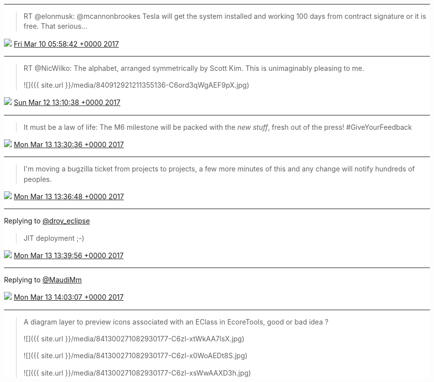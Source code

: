 ----

> RT @elonmusk: @mcannonbrookes Tesla will get the system installed and working 100 days from contract signature or it is free. That serious…

<img src="{{ site.url }}/media/tweet.ico" width="12" /> [Fri Mar 10 05:58:42 +0000 2017](https://twitter.com/bruncedric/status/840079444588994561)

----

> RT @NicWilko: The alphabet, arranged symmetrically by Scott Kim.
> This is unimaginably pleasing to me. 
> 
> ![]({{ site.url }}/media/840912921211355136-C6ord3qWgAEF9pX.jpg)

<img src="{{ site.url }}/media/tweet.ico" width="12" /> [Sun Mar 12 13:10:38 +0000 2017](https://twitter.com/bruncedric/status/840912921211355136)

----

> It must be a law of life:  The M6 milestone will be packed with the *new stuff*, fresh out of the press! #GiveYourFeedback 
> 
> <video controls><source src="{{ site.url }}/media/841280335023337472-C6zT984WsAE4eC7.mp4">Your browser does not support the video tag.</video>

<img src="{{ site.url }}/media/tweet.ico" width="12" /> [Mon Mar 13 13:30:36 +0000 2017](https://twitter.com/bruncedric/status/841280335023337472)

----

> I'm moving a bugzilla ticket from projects to projects, a few more minutes of this and any change will notify hundreds of peoples.

<img src="{{ site.url }}/media/tweet.ico" width="12" /> [Mon Mar 13 13:36:48 +0000 2017](https://twitter.com/bruncedric/status/841281893354070017)

----

Replying to [@droy_eclipse](https://twitter.com/droy_eclipse/status/841281758729506817)

> JIT deployment ;-) 
> 
> <video controls><source src="{{ site.url }}/media/841282680893407232-C6zV5xjWwAEj1cQ.mp4">Your browser does not support the video tag.</video>

<img src="{{ site.url }}/media/tweet.ico" width="12" /> [Mon Mar 13 13:39:56 +0000 2017](https://twitter.com/bruncedric/status/841282680893407232)

----

Replying to [@MaudiMm](https://twitter.com/CamilleAmiaud/status/841287723197566978)

> <video controls><source src="{{ site.url }}/media/841288519024812036-C6zbblLWoAIncnn.mp4">Your browser does not support the video tag.</video>

<img src="{{ site.url }}/media/tweet.ico" width="12" /> [Mon Mar 13 14:03:07 +0000 2017](https://twitter.com/bruncedric/status/841288519024812036)

----

> A diagram layer to preview icons associated with an EClass in EcoreTools, good or bad idea ? 
> 
> ![]({{ site.url }}/media/841300271082930177-C6zl-xtWkAA7lsX.jpg)
> 
> ![]({{ site.url }}/media/841300271082930177-C6zl-x0WoAEDt8S.jpg)
> 
> ![]({{ site.url }}/media/841300271082930177-C6zl-xsWwAAXD3h.jpg)

